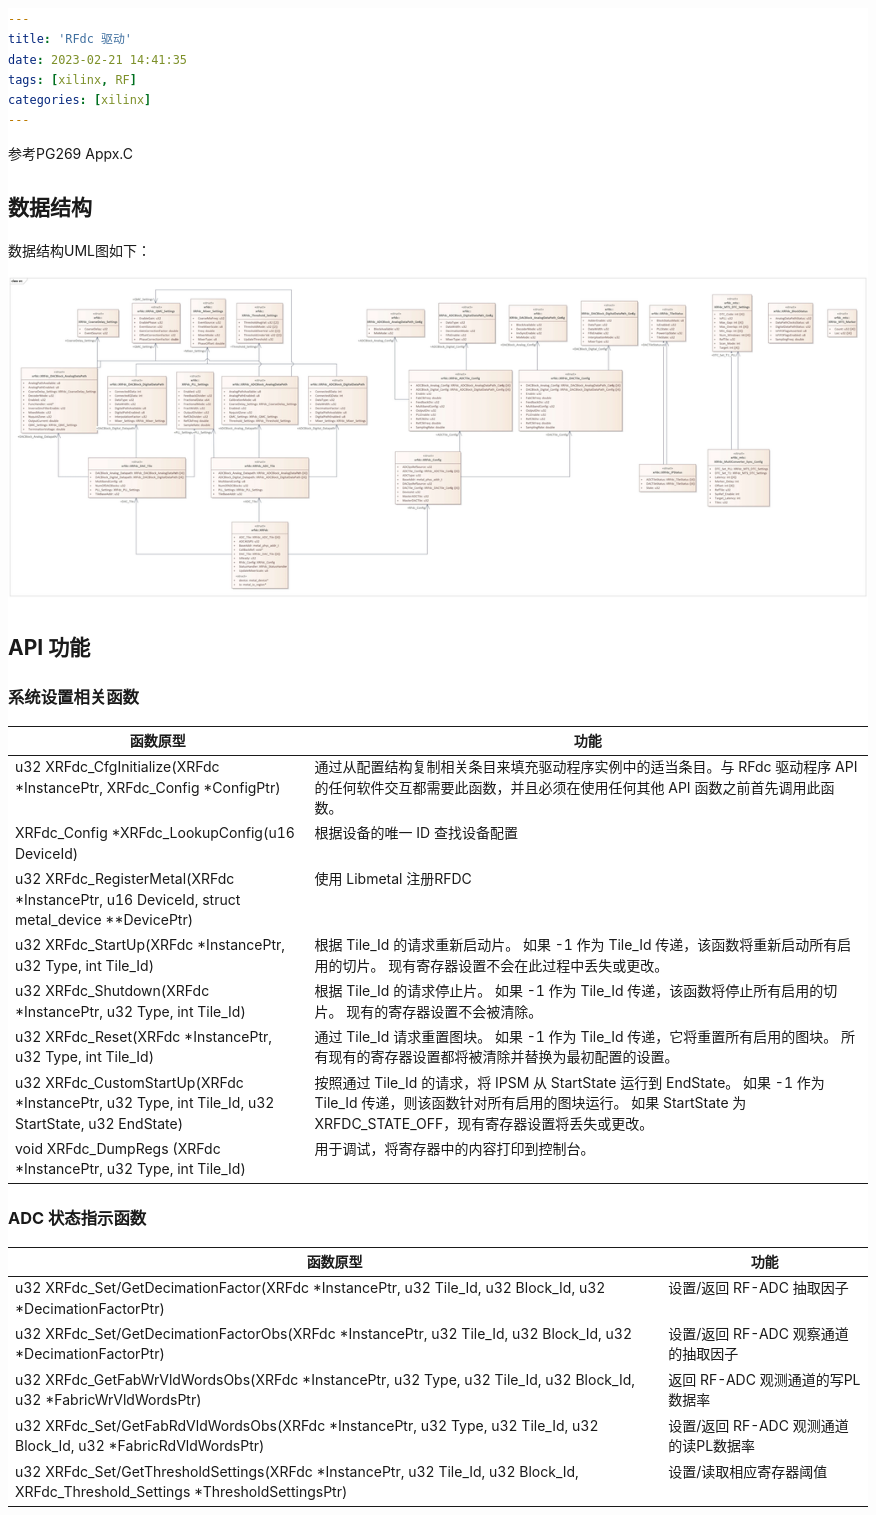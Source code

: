 ```yaml
---
title: 'RFdc 驱动'
date: 2023-02-21 14:41:35
tags: [xilinx, RF]
categories: [xilinx]
---
```

参考PG269 Appx.C

## 数据结构

数据结构UML图如下：

![UML](https://raw.githubusercontent.com/lxulxu/lxulxu.github.io/master/assets/images/Y2023Q1/src_v1.22tzp77ow85c.jpg?raw=true)

## API 功能
### 系统设置相关函数
| 函数原型 | 功能 |
| --- | --- |
| u32 XRFdc_CfgInitialize(XRFdc *InstancePtr, XRFdc_Config *ConfigPtr) | 通过从配置结构复制相关条目来填充驱动程序实例中的适当条目。与 RFdc 驱动程序 API 的任何软件交互都需要此函数，并且必须在使用任何其他 API 函数之前首先调用此函数。 |
| XRFdc_Config *XRFdc_LookupConfig(u16 DeviceId) | 根据设备的唯一 ID 查找设备配置 |
| u32 XRFdc_RegisterMetal(XRFdc *InstancePtr, u16 DeviceId, struct metal_device **DevicePtr) | 使用 Libmetal 注册RFDC |
| u32 XRFdc_StartUp(XRFdc *InstancePtr, u32 Type, int Tile_Id) | 根据 Tile_Id 的请求重新启动片。 如果 -1 作为 Tile_Id 传递，该函数将重新启动所有启用的切片。 现有寄存器设置不会在此过程中丢失或更改。 |
| u32 XRFdc_Shutdown(XRFdc *InstancePtr, u32 Type, int Tile_Id) | 根据 Tile_Id 的请求停止片。 如果 -1 作为 Tile_Id 传递，该函数将停止所有启用的切片。 现有的寄存器设置不会被清除。 |
| u32 XRFdc_Reset(XRFdc *InstancePtr, u32 Type, int Tile_Id) | 通过 Tile_Id 请求重置图块。 如果 -1 作为 Tile_Id 传递，它将重置所有启用的图块。 所有现有的寄存器设置都将被清除并替换为最初配置的设置。 |
| u32 XRFdc_CustomStartUp(XRFdc *InstancePtr, u32 Type, int Tile_Id, u32 StartState, u32 EndState) | 按照通过 Tile_Id 的请求，将 IPSM 从 StartState 运行到 EndState。 如果 -1 作为 Tile_Id 传递，则该函数针对所有启用的图块运行。 如果 StartState 为 XRFDC_STATE_OFF，现有寄存器设置将丢失或更改。 |
| void XRFdc_DumpRegs (XRFdc *InstancePtr, u32 Type, int Tile_Id) | 用于调试，将寄存器中的内容打印到控制台。 |
### ADC 状态指示函数
| 函数原型 | 功能 |
| --- | --- |
| u32 XRFdc_Set/GetDecimationFactor(XRFdc *InstancePtr, u32 Tile_Id, u32 Block_Id, u32 *DecimationFactorPtr) | 设置/返回 RF-ADC 抽取因子 |
| u32 XRFdc_Set/GetDecimationFactorObs(XRFdc *InstancePtr, u32 Tile_Id, u32 Block_Id, u32 *DecimationFactorPtr) | 设置/返回 RF-ADC 观察通道的抽取因子 |
| u32 XRFdc_GetFabWrVldWordsObs(XRFdc *InstancePtr, u32 Type, u32 Tile_Id, u32 Block_Id, u32 *FabricWrVldWordsPtr) | 返回 RF-ADC 观测通道的写PL数据率 |
| u32 XRFdc_Set/GetFabRdVldWordsObs(XRFdc *InstancePtr, u32 Type, u32 Tile_Id, u32 Block_Id, u32 *FabricRdVldWordsPtr) | 设置/返回 RF-ADC 观测通道的读PL数据率 |
| u32 XRFdc_Set/GetThresholdSettings(XRFdc *InstancePtr, u32 Tile_Id, u32 Block_Id, XRFdc_Threshold_Settings *ThresholdSettingsPtr) | 设置/读取相应寄存器阈值 |